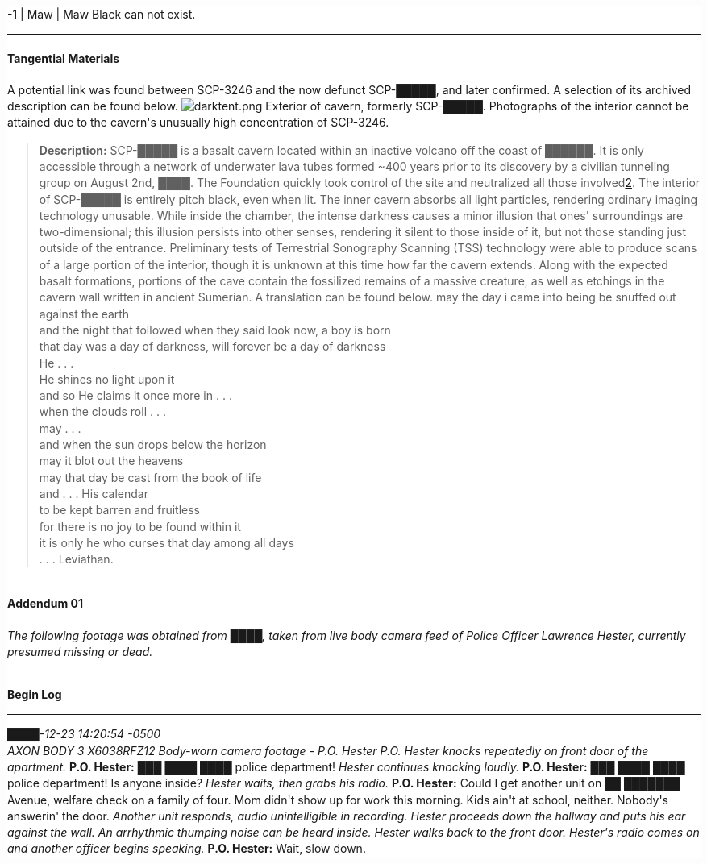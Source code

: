 -1 | Maw | Maw Black can not exist.  
* * *
#### Tangential Materials
A potential link was found between SCP-3246 and the now defunct SCP-█████, and later confirmed. A selection of its archived description can be found below.
![darktent.png](https://scp-wiki.wdfiles.com/local--files/scp-3246/darktent.png)
Exterior of cavern, formerly SCP-█████. Photographs of the interior cannot be attained due to the cavern's unusually high concentration of SCP-3246.
> **Description:** SCP-█████ is a basalt cavern located within an inactive volcano off the coast of ██████. It is only accessible through a network of underwater lava tubes formed ~400 years prior to its discovery by a civilian tunneling group on August 2nd, ████. The Foundation quickly took control of the site and neutralized all those involved[2](javascript:;).
> The interior of SCP-█████ is entirely pitch black, even when lit. The inner cavern absorbs all light particles, rendering ordinary imaging technology unusable. While inside the chamber, the intense darkness causes a minor illusion that ones' surroundings are two-dimensional; this illusion persists into other senses, rendering it silent to those inside of it, but not those standing just outside of the entrance.
> Preliminary tests of Terrestrial Sonography Scanning (TSS) technology were able to produce scans of a large portion of the interior, though it is unknown at this time how far the cavern extends. Along with the expected basalt formations, portions of the cave contain the fossilized remains of a massive creature, as well as etchings in the cavern wall written in ancient Sumerian. A translation can be found below.
> may the day i came into being be snuffed out against the earth  
>  and the night that followed when they said look now, a boy is born  
>  that day was a day of darkness, will forever be a day of darkness  
>  He . . .  
>  He shines no light upon it  
>  and so He claims it once more in . . .  
>  when the clouds roll . . .  
>  may . . .  
>  and when the sun drops below the horizon  
>  may it blot out the heavens  
>  may that day be cast from the book of life  
>  and . . . His calendar  
>  to be kept barren and fruitless  
>  for there is no joy to be found within it  
>  it is only he who curses that day among all days  
>  . . . Leviathan.
* * *
#### Addendum 01
###### The following footage was obtained from ████, taken from live body camera feed of Police Officer Lawrence Hester, currently presumed missing or dead.
**Begin Log**
* * *
_████-12-23 14:20:54 -0500  
AXON BODY 3 X6038RFZ12_
_Body-worn camera footage - P.O. Hester_
_P.O. Hester knocks repeatedly on front door of the apartment._
**P.O. Hester:** ███ ████ ████ police department!
_Hester continues knocking loudly._
**P.O. Hester:** ███ ████ ████ police department! Is anyone inside?
_Hester waits, then grabs his radio._
**P.O. Hester:** Could I get another unit on ██ ███████ Avenue, welfare check on a family of four. Mom didn't show up for work this morning. Kids ain't at school, neither. Nobody's answerin' the door.
_Another unit responds, audio unintelligible in recording._
_Hester proceeds down the hallway and puts his ear against the wall. An arrhythmic thumping noise can be heard inside._
_Hester walks back to the front door._
_Hester's radio comes on and another officer begins speaking._
**P.O. Hester:** Wait, slow down.